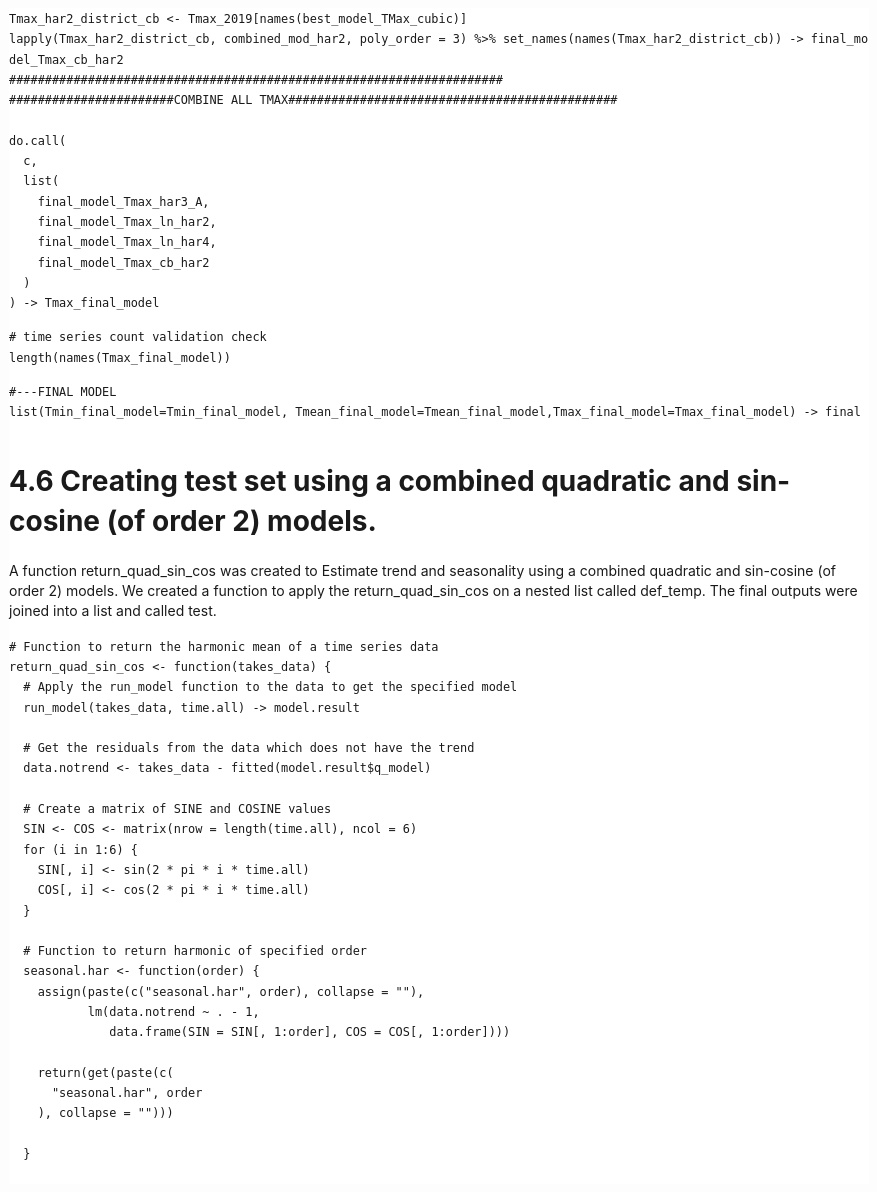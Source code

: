 ```{r, echo = FALSE}
Tmax_har2_district_cb <- Tmax_2019[names(best_model_TMax_cubic)]
lapply(Tmax_har2_district_cb, combined_mod_har2, poly_order = 3) %>% set_names(names(Tmax_har2_district_cb)) -> final_model_Tmax_cb_har2
#####################################################################
#######################COMBINE ALL TMAX##############################################

do.call(
  c,
  list(
    final_model_Tmax_har3_A,
    final_model_Tmax_ln_har2,
    final_model_Tmax_ln_har4,
    final_model_Tmax_cb_har2
  )
) -> Tmax_final_model  
```

```{r, echo = FALSE, include=FALSE}
# time series count validation check
length(names(Tmax_final_model))
```

```{r, echo = FALSE}
#---FINAL MODEL
list(Tmin_final_model=Tmin_final_model, Tmean_final_model=Tmean_final_model,Tmax_final_model=Tmax_final_model) -> final
```

# 4.6 Creating test set using a combined quadratic and sin-cosine (of order 2) models.

A function return_quad_sin_cos was created to Estimate trend and
seasonality using a combined quadratic and sin-cosine (of order 2)
models. We created a function to apply the return_quad_sin_cos on a
nested list called def_temp. The final outputs were joined into a list
and called test.

```{r, echo = FALSE}
# Function to return the harmonic mean of a time series data
return_quad_sin_cos <- function(takes_data) {
  # Apply the run_model function to the data to get the specified model
  run_model(takes_data, time.all) -> model.result
  
  # Get the residuals from the data which does not have the trend
  data.notrend <- takes_data - fitted(model.result$q_model)
  
  # Create a matrix of SINE and COSINE values
  SIN <- COS <- matrix(nrow = length(time.all), ncol = 6)
  for (i in 1:6) {
    SIN[, i] <- sin(2 * pi * i * time.all)
    COS[, i] <- cos(2 * pi * i * time.all)
  }
  
  # Function to return harmonic of specified order
  seasonal.har <- function(order) {
    assign(paste(c("seasonal.har", order), collapse = ""),
           lm(data.notrend ~ . - 1,
              data.frame(SIN = SIN[, 1:order], COS = COS[, 1:order])))
    
    return(get(paste(c(
      "seasonal.har", order
    ), collapse = "")))
    
  }
  
```